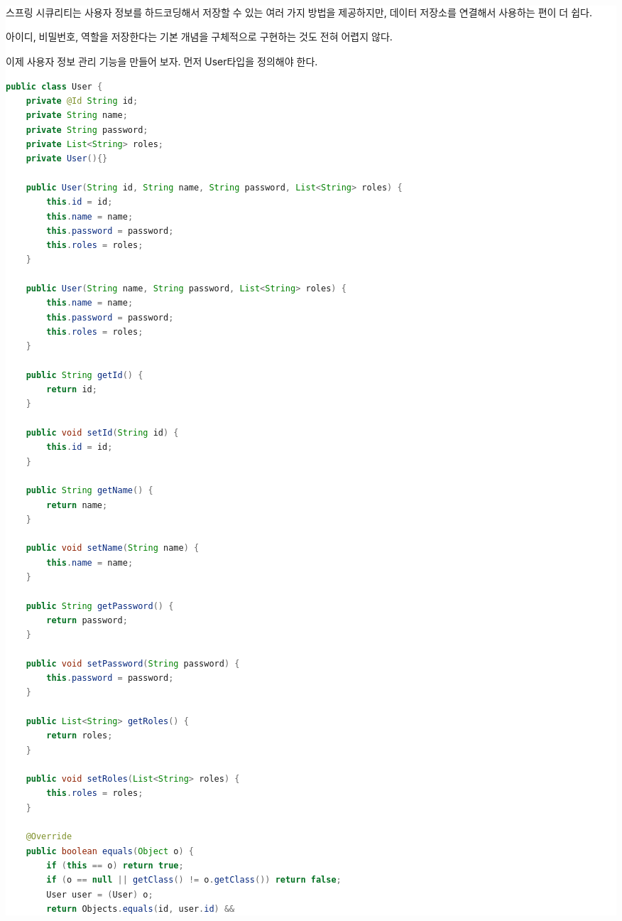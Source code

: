 스프링 시큐리티는 사용자 정보를 하드코딩해서 저장할 수 있는 여러 가지 방법을 제공하지만, 데이터 저장소를 연결해서 사용하는 편이 더 쉽다.

아이디, 비밀번호, 역할을 저장한다는 기본 개념을 구체적으로 구현하는 것도 전혀 어렵지 않다.

이제 사용자 정보 관리 기능을 만들어 보자. 먼저 User타입을 정의해야 한다. 

```java
public class User {
    private @Id String id;
    private String name;
    private String password;
    private List<String> roles;
    private User(){}

    public User(String id, String name, String password, List<String> roles) { 
        this.id = id;
        this.name = name;
        this.password = password;
        this.roles = roles;
    }

    public User(String name, String password, List<String> roles) {
        this.name = name;
        this.password = password;
        this.roles = roles;
    }

    public String getId() {
        return id;
    }

    public void setId(String id) {
        this.id = id;
    }

    public String getName() {
        return name;
    }

    public void setName(String name) {
        this.name = name;
    }

    public String getPassword() {
        return password;
    }

    public void setPassword(String password) {
        this.password = password;
    }

    public List<String> getRoles() {
        return roles;
    }

    public void setRoles(List<String> roles) {
        this.roles = roles;
    }

    @Override
    public boolean equals(Object o) {
        if (this == o) return true;
        if (o == null || getClass() != o.getClass()) return false;
        User user = (User) o;
        return Objects.equals(id, user.id) &&
```
